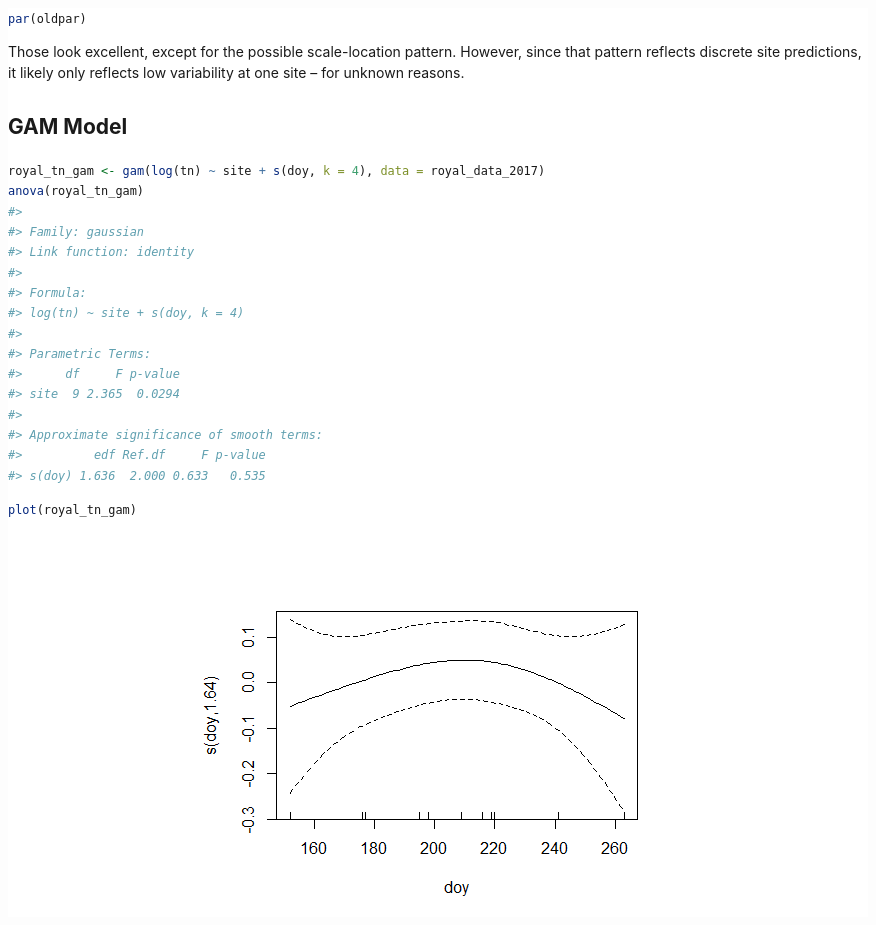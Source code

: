 ``` r
par(oldpar)
```

Those look excellent, except for the possible scale-location pattern.
However, since that pattern reflects discrete site predictions, it
likely only reflects low variability at one site – for unknown reasons.

## GAM Model

``` r
royal_tn_gam <- gam(log(tn) ~ site + s(doy, k = 4), data = royal_data_2017)
anova(royal_tn_gam)
#> 
#> Family: gaussian 
#> Link function: identity 
#> 
#> Formula:
#> log(tn) ~ site + s(doy, k = 4)
#> 
#> Parametric Terms:
#>      df     F p-value
#> site  9 2.365  0.0294
#> 
#> Approximate significance of smooth terms:
#>          edf Ref.df     F p-value
#> s(doy) 1.636  2.000 0.633   0.535
```

``` r
plot(royal_tn_gam)
```

<img src="DEP_Nutrients_Royal_Analysis_files/figure-gfm/view_tn_gam-1.png" style="display: block; margin: auto;" />
